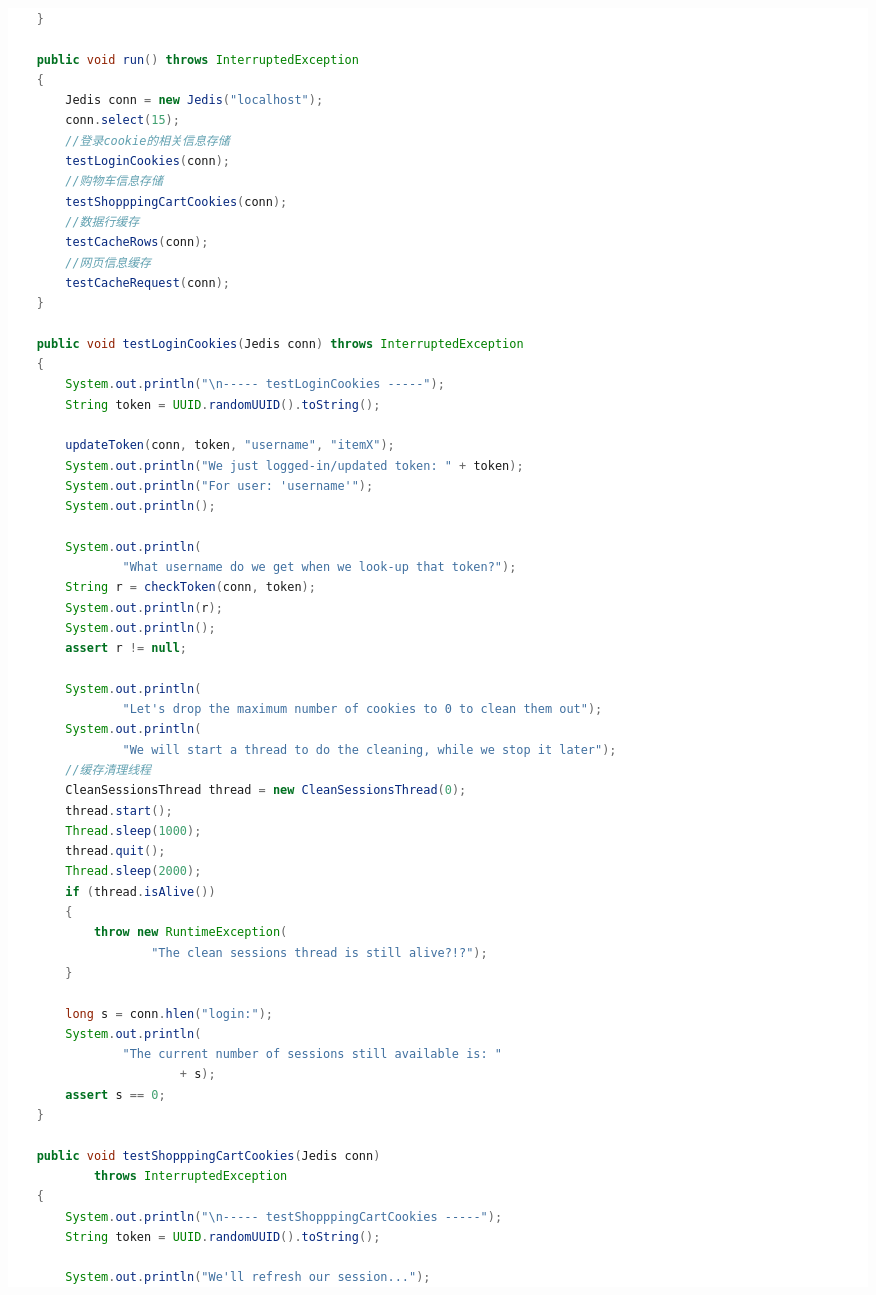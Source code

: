 ```java
    }

    public void run() throws InterruptedException
    {
        Jedis conn = new Jedis("localhost");
        conn.select(15);
        //登录cookie的相关信息存储
        testLoginCookies(conn);
        //购物车信息存储
        testShopppingCartCookies(conn);
        //数据行缓存
        testCacheRows(conn);
        //网页信息缓存
        testCacheRequest(conn);
    }

    public void testLoginCookies(Jedis conn) throws InterruptedException
    {
        System.out.println("\n----- testLoginCookies -----");
        String token = UUID.randomUUID().toString();

        updateToken(conn, token, "username", "itemX");
        System.out.println("We just logged-in/updated token: " + token);
        System.out.println("For user: 'username'");
        System.out.println();

        System.out.println(
                "What username do we get when we look-up that token?");
        String r = checkToken(conn, token);
        System.out.println(r);
        System.out.println();
        assert r != null;

        System.out.println(
                "Let's drop the maximum number of cookies to 0 to clean them out");
        System.out.println(
                "We will start a thread to do the cleaning, while we stop it later");
        //缓存清理线程
        CleanSessionsThread thread = new CleanSessionsThread(0);
        thread.start();
        Thread.sleep(1000);
        thread.quit();
        Thread.sleep(2000);
        if (thread.isAlive())
        {
            throw new RuntimeException(
                    "The clean sessions thread is still alive?!?");
        }

        long s = conn.hlen("login:");
        System.out.println(
                "The current number of sessions still available is: "
                        + s);
        assert s == 0;
    }

    public void testShopppingCartCookies(Jedis conn)
            throws InterruptedException
    {
        System.out.println("\n----- testShopppingCartCookies -----");
        String token = UUID.randomUUID().toString();

        System.out.println("We'll refresh our session...");
```